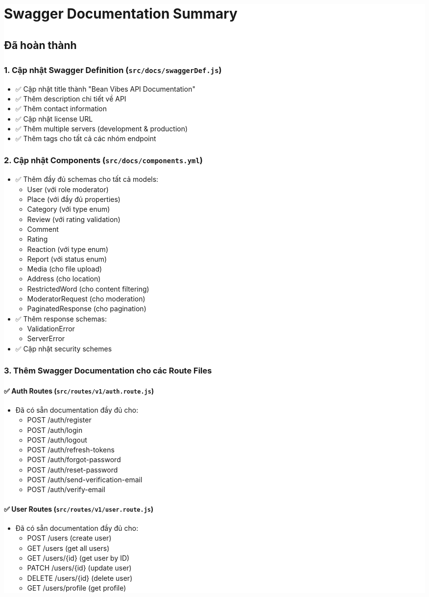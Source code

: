 # Swagger Documentation Summary

## Đã hoàn thành

### 1. Cập nhật Swagger Definition (`src/docs/swaggerDef.js`)
- ✅ Cập nhật title thành "Bean Vibes API Documentation"
- ✅ Thêm description chi tiết về API
- ✅ Thêm contact information
- ✅ Cập nhật license URL
- ✅ Thêm multiple servers (development & production)
- ✅ Thêm tags cho tất cả các nhóm endpoint

### 2. Cập nhật Components (`src/docs/components.yml`)
- ✅ Thêm đầy đủ schemas cho tất cả models:
  - User (với role moderator)
  - Place (với đầy đủ properties)
  - Category (với type enum)
  - Review (với rating validation)
  - Comment
  - Rating
  - Reaction (với type enum)
  - Report (với status enum)
  - Media (cho file upload)
  - Address (cho location)
  - RestrictedWord (cho content filtering)
  - ModeratorRequest (cho moderation)
  - PaginatedResponse (cho pagination)
- ✅ Thêm response schemas:
  - ValidationError
  - ServerError
- ✅ Cập nhật security schemes

### 3. Thêm Swagger Documentation cho các Route Files

#### ✅ Auth Routes (`src/routes/v1/auth.route.js`)
- Đã có sẵn documentation đầy đủ cho:
  - POST /auth/register
  - POST /auth/login
  - POST /auth/logout
  - POST /auth/refresh-tokens
  - POST /auth/forgot-password
  - POST /auth/reset-password
  - POST /auth/send-verification-email
  - POST /auth/verify-email

#### ✅ User Routes (`src/routes/v1/user.route.js`)
- Đã có sẵn documentation đầy đủ cho:
  - POST /users (create user)
  - GET /users (get all users)
  - GET /users/{id} (get user by ID)
  - PATCH /users/{id} (update user)
  - DELETE /users/{id} (delete user)
  - GET /users/profile (get profile)

